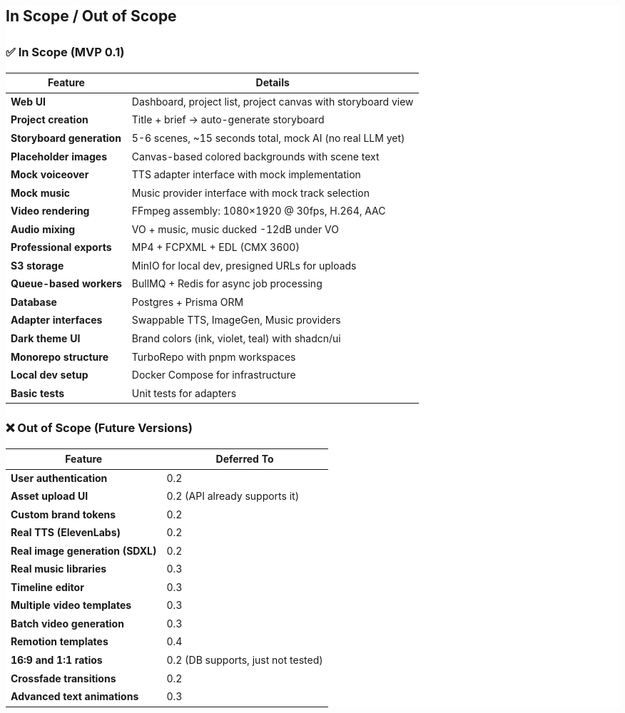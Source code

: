 ## In Scope / Out of Scope

### ✅ In Scope (MVP 0.1)

| Feature | Details |
|---------|---------|
| **Web UI** | Dashboard, project list, project canvas with storyboard view |
| **Project creation** | Title + brief → auto-generate storyboard |
| **Storyboard generation** | 5-6 scenes, ~15 seconds total, mock AI (no real LLM yet) |
| **Placeholder images** | Canvas-based colored backgrounds with scene text |
| **Mock voiceover** | TTS adapter interface with mock implementation |
| **Mock music** | Music provider interface with mock track selection |
| **Video rendering** | FFmpeg assembly: 1080×1920 @ 30fps, H.264, AAC |
| **Audio mixing** | VO + music, music ducked -12dB under VO |
| **Professional exports** | MP4 + FCPXML + EDL (CMX 3600) |
| **S3 storage** | MinIO for local dev, presigned URLs for uploads |
| **Queue-based workers** | BullMQ + Redis for async job processing |
| **Database** | Postgres + Prisma ORM |
| **Adapter interfaces** | Swappable TTS, ImageGen, Music providers |
| **Dark theme UI** | Brand colors (ink, violet, teal) with shadcn/ui |
| **Monorepo structure** | TurboRepo with pnpm workspaces |
| **Local dev setup** | Docker Compose for infrastructure |
| **Basic tests** | Unit tests for adapters |

### ❌ Out of Scope (Future Versions)

| Feature | Deferred To |
|---------|-------------|
| **User authentication** | 0.2 |
| **Asset upload UI** | 0.2 (API already supports it) |
| **Custom brand tokens** | 0.2 |
| **Real TTS (ElevenLabs)** | 0.2 |
| **Real image generation (SDXL)** | 0.2 |
| **Real music libraries** | 0.3 |
| **Timeline editor** | 0.3 |
| **Multiple video templates** | 0.3 |
| **Batch video generation** | 0.3 |
| **Remotion templates** | 0.4 |
| **16:9 and 1:1 ratios** | 0.2 (DB supports, just not tested) |
| **Crossfade transitions** | 0.2 |
| **Advanced text animations** | 0.3 |
